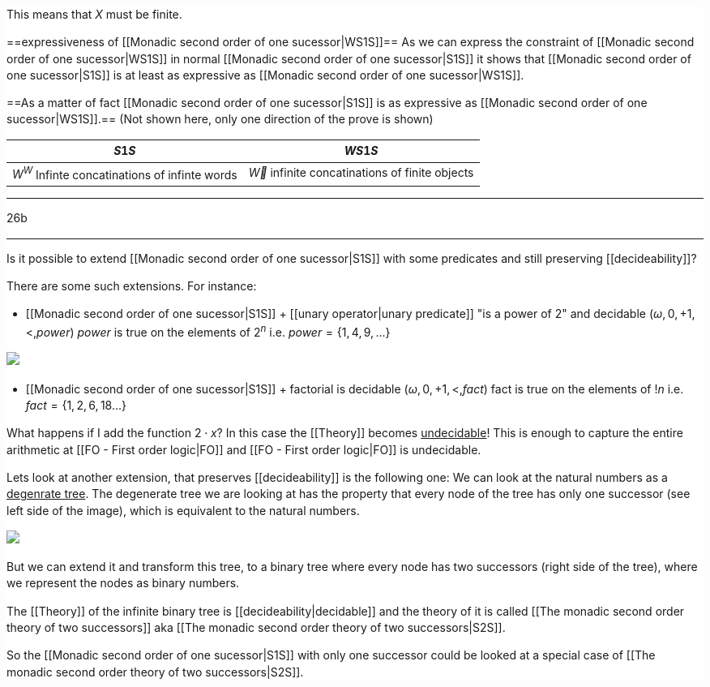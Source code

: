 This means that $X$ must be finite.

==expressiveness of [[Monadic second order of one sucessor|WS1S]]==
As we can express the constraint of [[Monadic second order of one sucessor|WS1S]] in normal [[Monadic second order of one sucessor|S1S]] it shows that [[Monadic second order of one sucessor|S1S]] is at least as expressive as [[Monadic second order of one sucessor|WS1S]].

==As a matter of fact [[Monadic second order of one sucessor|S1S]] is as expressive as [[Monadic second order of one sucessor|WS1S]].== (Not shown here, only one direction of the prove is shown)

| $S1S$                                         | $WS1S$                                              |
| --------------------------------------------- | --------------------------------------------------- |
| $W^W$ Infinte concatinations of infinte words | $\vec{W}$ infinite concatinations of finite objects |

 ---
 
26b

---
 
Is it possible to extend  [[Monadic second order of one sucessor|S1S]] with some predicates and still  preserving [[decideability]]? 

There are some such extensions. For instance:
- [[Monadic second order of one sucessor|S1S]] + [[unary operator|unary predicate]] "is  a power of 2"  and decidable
	$(\omega,0,+1,<,power)$
	$power$ is true on the elements of $2^n$ i.e. $power=\{1,4,9,...\}$

![](Verification%2025_image_6.png)


- [[Monadic second order of one sucessor|S1S]] + factorial is decidable
	$(\omega,0,+1,<,fact)$
	fact is true on the elements of $!n$ i.e. $fact=\{1,2,6,18...\}$

What happens if I add the function $2 \cdot x$? In this case the [[Theory]] becomes [undecidable](decideability.md)! This is enough to capture the entire arithmetic at [[FO - First order logic|FO]] and [[FO - First order logic|FO]] is undecidable.

Lets look at another extension, that preserves [[decideability]] is the following one: We can look at the natural numbers as a  [degenrate tree](tree.md). The degenerate tree we are looking at has the property that every node of the tree has only one successor (see left side of the image), which is equivalent to the natural numbers.

![](Verification%2025_image_7.png)

But we can extend it and transform this tree, to a binary tree where every node has two successors (right side of the tree), where we represent the nodes as binary numbers.

The [[Theory]] of the infinite binary tree is [[decideability|decidable]] and the theory of it is called [[The monadic second order theory of two successors]] aka [[The monadic second order theory of two successors|S2S]]. 

So the [[Monadic second order of one sucessor|S1S]] with only one successor could be looked at a special case of [[The monadic second order theory of two successors|S2S]].
